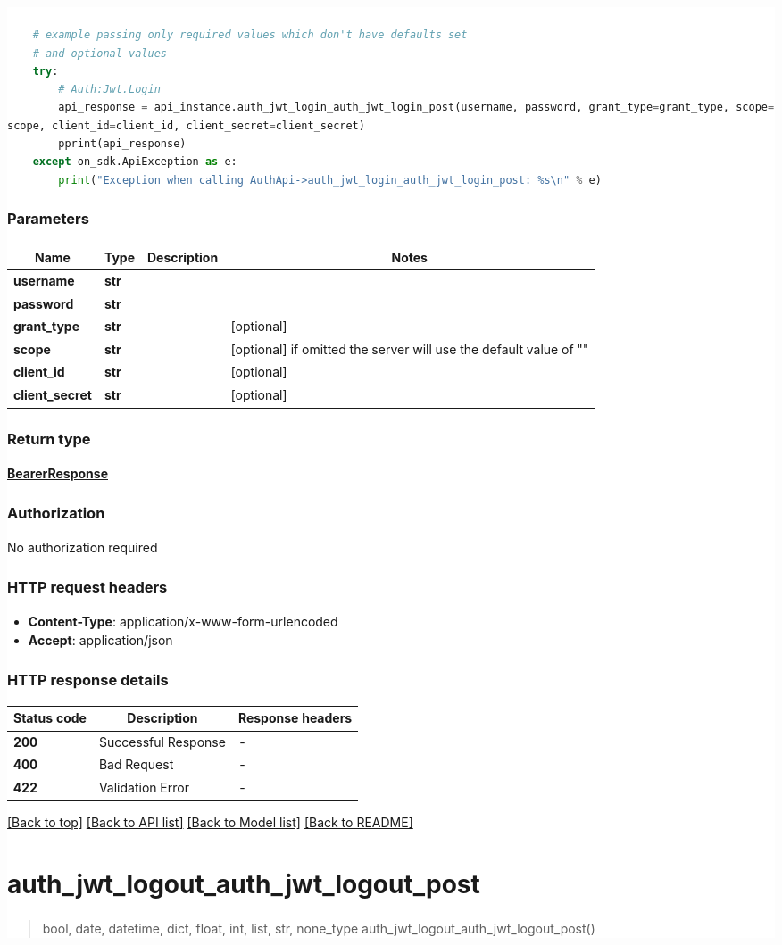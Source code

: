```python

    # example passing only required values which don't have defaults set
    # and optional values
    try:
        # Auth:Jwt.Login
        api_response = api_instance.auth_jwt_login_auth_jwt_login_post(username, password, grant_type=grant_type, scope=scope, client_id=client_id, client_secret=client_secret)
        pprint(api_response)
    except on_sdk.ApiException as e:
        print("Exception when calling AuthApi->auth_jwt_login_auth_jwt_login_post: %s\n" % e)
```


### Parameters

Name | Type | Description  | Notes
------------- | ------------- | ------------- | -------------
 **username** | **str**|  |
 **password** | **str**|  |
 **grant_type** | **str**|  | [optional]
 **scope** | **str**|  | [optional] if omitted the server will use the default value of ""
 **client_id** | **str**|  | [optional]
 **client_secret** | **str**|  | [optional]

### Return type

[**BearerResponse**](BearerResponse.md)

### Authorization

No authorization required

### HTTP request headers

 - **Content-Type**: application/x-www-form-urlencoded
 - **Accept**: application/json


### HTTP response details

| Status code | Description | Response headers |
|-------------|-------------|------------------|
**200** | Successful Response |  -  |
**400** | Bad Request |  -  |
**422** | Validation Error |  -  |

[[Back to top]](#) [[Back to API list]](../README.md#documentation-for-api-endpoints) [[Back to Model list]](../README.md#documentation-for-models) [[Back to README]](../README.md)

# **auth_jwt_logout_auth_jwt_logout_post**
> bool, date, datetime, dict, float, int, list, str, none_type auth_jwt_logout_auth_jwt_logout_post()
